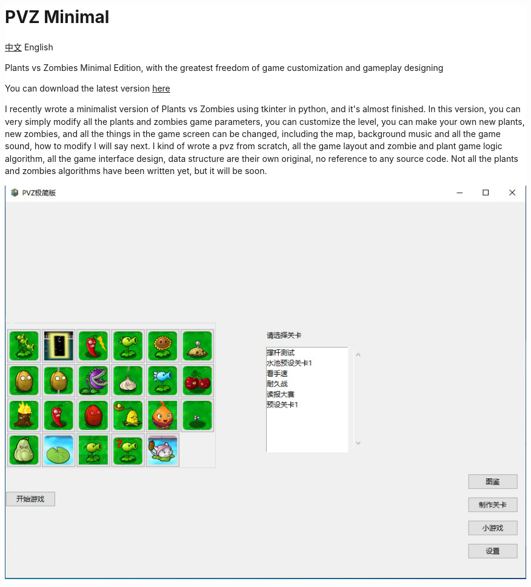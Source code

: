 # PVZ Minimal

[中文](#PVZ极简版) English

Plants vs Zombies Minimal Edition, with the greatest freedom of game customization and gameplay designing

You can download the latest version [here](https://www.jianguoyun.com/p/Dfm6ocYQhPG0CBjE3rUEIAA)

I recently wrote a minimalist version of Plants vs Zombies using tkinter in python, and it's almost finished. In this version, you can very simply modify all the plants and zombies game parameters, you can customize the level, you can make your own new plants, new zombies, and all the things in the game screen can be changed, including the map, background music and all the game sound, how to modify I will say next. I kind of wrote a pvz from scratch, all the game layout and zombie and plant game logic algorithm, all the game interface design, data structure are their own original, no reference to any source code. Not all the plants and zombies algorithms have been written yet, but it will be soon.

![image](resource/preview1.jpg)
